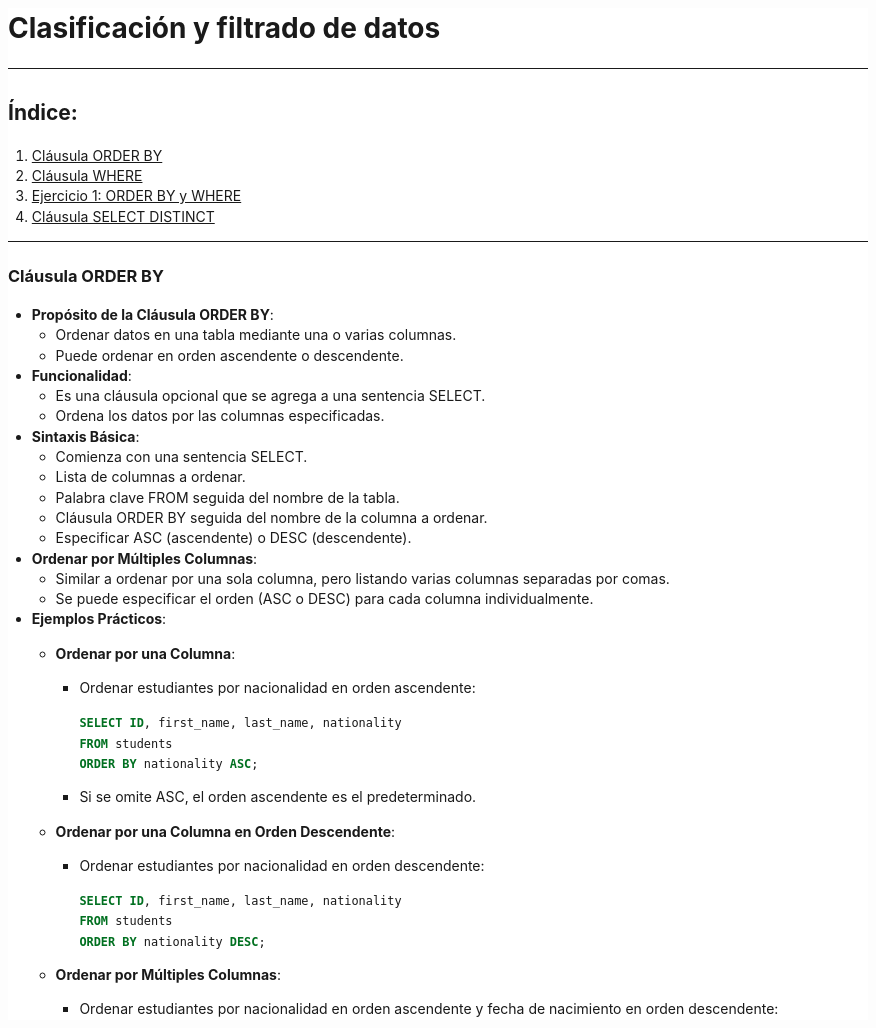 # Clasificación y filtrado de datos

---

## Índice: 

1. [Cláusula ORDER BY](#1)
2. [Cláusula WHERE](#2)
3. [Ejercicio 1: ORDER BY y WHERE](#3)
4. [Cláusula SELECT DISTINCT](#4)

---
<a id="1"></a>

### Cláusula ORDER BY

- **Propósito de la Cláusula ORDER BY**:
    - Ordenar datos en una tabla mediante una o varias columnas.
    - Puede ordenar en orden ascendente o descendente.
- **Funcionalidad**:
    - Es una cláusula opcional que se agrega a una sentencia SELECT.
    - Ordena los datos por las columnas especificadas.
- **Sintaxis Básica**:
    - Comienza con una sentencia SELECT.
    - Lista de columnas a ordenar.
    - Palabra clave FROM seguida del nombre de la tabla.
    - Cláusula ORDER BY seguida del nombre de la columna a ordenar.
    - Especificar ASC (ascendente) o DESC (descendente).
- **Ordenar por Múltiples Columnas**:
    - Similar a ordenar por una sola columna, pero listando varias columnas separadas por comas.
    - Se puede especificar el orden (ASC o DESC) para cada columna individualmente.
- **Ejemplos Prácticos**:
    - **Ordenar por una Columna**:
        - Ordenar estudiantes por nacionalidad en orden ascendente:
            
            ```sql
            SELECT ID, first_name, last_name, nationality
            FROM students
            ORDER BY nationality ASC;
            ```
            
        - Si se omite ASC, el orden ascendente es el predeterminado.
    - **Ordenar por una Columna en Orden Descendente**:
        - Ordenar estudiantes por nacionalidad en orden descendente:
            
            ```sql
            SELECT ID, first_name, last_name, nationality
            FROM students
            ORDER BY nationality DESC;
            ```
            
    - **Ordenar por Múltiples Columnas**:
        - Ordenar estudiantes por nacionalidad en orden ascendente y fecha de nacimiento en orden descendente:
            